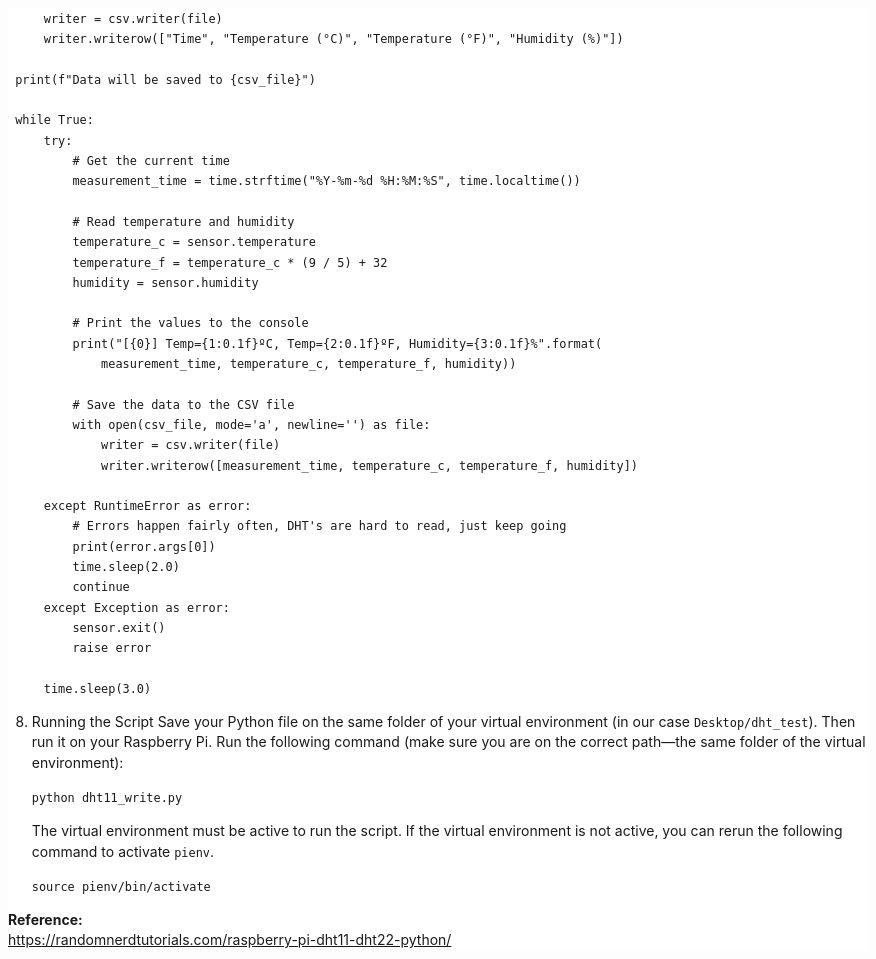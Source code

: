    ```
		writer = csv.writer(file)
		writer.writerow(["Time", "Temperature (°C)", "Temperature (°F)", "Humidity (%)"])

	print(f"Data will be saved to {csv_file}")

	while True:
		try:
			# Get the current time
			measurement_time = time.strftime("%Y-%m-%d %H:%M:%S", time.localtime())

			# Read temperature and humidity
			temperature_c = sensor.temperature
			temperature_f = temperature_c * (9 / 5) + 32
			humidity = sensor.humidity

			# Print the values to the console
			print("[{0}] Temp={1:0.1f}ºC, Temp={2:0.1f}ºF, Humidity={3:0.1f}%".format(
				measurement_time, temperature_c, temperature_f, humidity))

			# Save the data to the CSV file
			with open(csv_file, mode='a', newline='') as file:
				writer = csv.writer(file)
				writer.writerow([measurement_time, temperature_c, temperature_f, humidity])

		except RuntimeError as error:
			# Errors happen fairly often, DHT's are hard to read, just keep going
			print(error.args[0])
			time.sleep(2.0)
			continue
		except Exception as error:
			sensor.exit()
			raise error

		time.sleep(3.0)
   ```

8. Running the Script
   Save your Python file on the same folder of your virtual environment (in our case ```Desktop/dht_test```). 
   Then run it on your Raspberry Pi. Run the following command (make sure you are on the correct path—the same folder of the virtual environment):
   ```
   python dht11_write.py
   ```
   
   The virtual environment must be active to run the script. If the virtual environment is not active, you can rerun the following command to activate ```pienv```.
   ```
   source pienv/bin/activate
   ```

**Reference:**  
https://randomnerdtutorials.com/raspberry-pi-dht11-dht22-python/